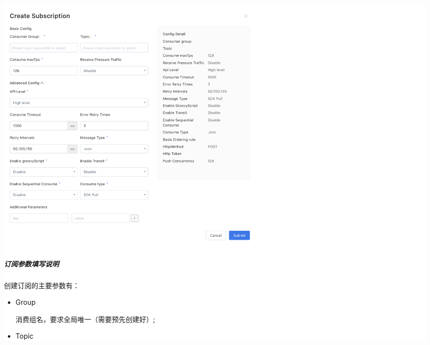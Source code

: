<img src="../image/createSub.png" width = "60%" />
</center>

##### 订阅参数填写说明 #####
创建订阅的主要参数有：

* Group 

  消费组名，要求全局唯一（需要预先创建好）;
* Topic
